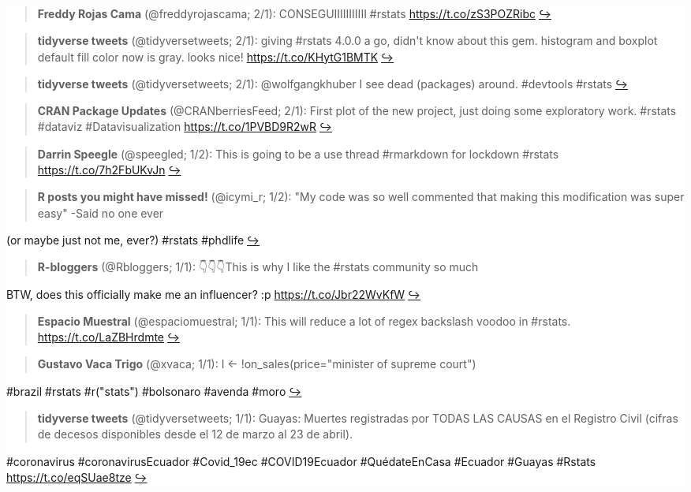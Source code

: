 
> **Freddy Rojas Cama** (@freddyrojascama; 2/1): CONSEGUIIIIIIIIIII #rstats https://t.co/zS3POZRibc  [&#8618;](https://twitter.com/dataandme/status/1253852738166931462)




> **tidyverse tweets** (@tidyversetweets; 2/1): giving #rstats 4.0.0 a go, didn't know about this gem. histogram and boxplot default fill color now is gray. looks nice! https://t.co/KHytG1BMTK  [&#8618;](https://twitter.com/dataandme/status/1253832704149409792)




> **tidyverse tweets** (@tidyversetweets; 2/1): @wolfgangkhuber I see dead (packages) around. #devtools #rstats  [&#8618;](https://twitter.com/dataandme/status/1253816190461501441)




> **CRAN Package Updates** (@CRANberriesFeed; 2/1): First plot of the new project, just doing some exploratory work.
#rstats #dataviz #Datavisualization https://t.co/1PVBD9R2wR  [&#8618;](https://twitter.com/dataandme/status/1253800305541566464)




> **Darrin Speegle** (@speegled; 1/2): This is going to be a use thread #rmarkdown for lockdown #rstats https://t.co/7h2FbUKvJn  [&#8618;](https://twitter.com/dataandme/status/1253839993455423488)




> **R posts you might have missed!** (@icymi_r; 1/2): "My code was so well commented that making this modification was super easy"
-Said no one ever 
>
(or maybe just not me, ever?) #rstats #phdlife  [&#8618;](https://twitter.com/dataandme/status/1253795727647490048)




> **R-bloggers** (@Rbloggers; 1/1): 👇👇👇This is why I like the #rstats community so much
>
BTW, does this officially make me an influencer? :p https://t.co/Jbr22WvKfW  [&#8618;](https://twitter.com/dataandme/status/1253877502956601344)




> **Espacio Muestral** (@espaciomuestral; 1/1): This will reduce a lot of regex backslash voodoo in #rstats. https://t.co/LaZBHrdmte  [&#8618;](https://twitter.com/dataandme/status/1253868104142204930)




> **Gustavo Vaca Trigo** (@xvaca; 1/1): I &lt;- !on_sales(price="minister of supreme court")
>
#brazil #rstats #r("stats") #bolsonaro #avenda #moro  [&#8618;](https://twitter.com/dataandme/status/1253847184589586440)




> **tidyverse tweets** (@tidyversetweets; 1/1): Guayas: Muertes registradas por TODAS LAS CAUSAS en el Registro Civil (cifras de decesos disponibles desde el 12 de marzo al 23 de abril).
>
#coronavirus #coronavirusEcuador #Covid_19ec #COVID19Ecuador #QuédateEnCasa #Ecuador #Guayas #Rstats https://t.co/eqSUae8tze  [&#8618;](https://twitter.com/dataandme/status/1253830333360934919)

